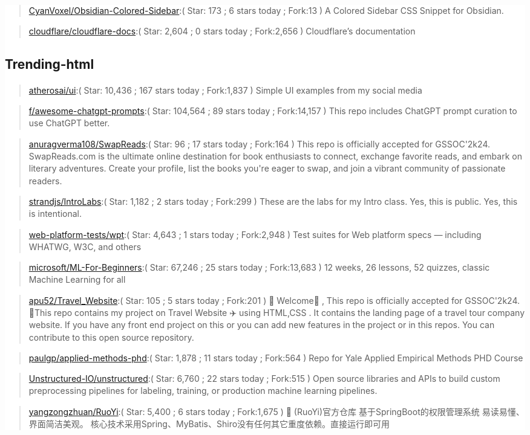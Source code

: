 > [CyanVoxel/Obsidian-Colored-Sidebar](https://github.com/CyanVoxel/Obsidian-Colored-Sidebar):( Star: 173 ; 6 stars today ; Fork:13 ) 
 > A Colored Sidebar CSS Snippet for Obsidian.

> [cloudflare/cloudflare-docs](https://github.com/cloudflare/cloudflare-docs):( Star: 2,604 ; 0 stars today ; Fork:2,656 ) 
 > Cloudflare’s documentation

## Trending-html
> [atherosai/ui](https://github.com/atherosai/ui):( Star: 10,436 ; 167 stars today ; Fork:1,837 ) 
 > Simple UI examples from my social media

> [f/awesome-chatgpt-prompts](https://github.com/f/awesome-chatgpt-prompts):( Star: 104,564 ; 89 stars today ; Fork:14,157 ) 
 > This repo includes ChatGPT prompt curation to use ChatGPT better.

> [anuragverma108/SwapReads](https://github.com/anuragverma108/SwapReads):( Star: 96 ; 17 stars today ; Fork:164 ) 
 > This repo is officially accepted for GSSOC'2k24. SwapReads.com is the ultimate online destination for book enthusiasts to connect, exchange favorite reads, and embark on literary adventures. Create your profile, list the books you're eager to swap, and join a vibrant community of passionate readers.

> [strandjs/IntroLabs](https://github.com/strandjs/IntroLabs):( Star: 1,182 ; 2 stars today ; Fork:299 ) 
 > These are the labs for my Intro class. Yes, this is public. Yes, this is intentional.

> [web-platform-tests/wpt](https://github.com/web-platform-tests/wpt):( Star: 4,643 ; 1 stars today ; Fork:2,948 ) 
 > Test suites for Web platform specs — including WHATWG, W3C, and others

> [microsoft/ML-For-Beginners](https://github.com/microsoft/ML-For-Beginners):( Star: 67,246 ; 25 stars today ; Fork:13,683 ) 
 > 12 weeks, 26 lessons, 52 quizzes, classic Machine Learning for all

> [apu52/Travel_Website](https://github.com/apu52/Travel_Website):( Star: 105 ; 5 stars today ; Fork:201 ) 
 > 🚀 Welcome🌈 , This repo is officially accepted for GSSOC'2k24. 🌟This repo contains my project on Travel Website ✈️ using HTML,CSS . It contains the landing page of a travel tour company website. If you have any front end project on this or you can add new features in the project or in this repos. You can contribute to this open source repository.

> [paulgp/applied-methods-phd](https://github.com/paulgp/applied-methods-phd):( Star: 1,878 ; 11 stars today ; Fork:564 ) 
 > Repo for Yale Applied Empirical Methods PHD Course

> [Unstructured-IO/unstructured](https://github.com/Unstructured-IO/unstructured):( Star: 6,760 ; 22 stars today ; Fork:515 ) 
 > Open source libraries and APIs to build custom preprocessing pipelines for labeling, training, or production machine learning pipelines.

> [yangzongzhuan/RuoYi](https://github.com/yangzongzhuan/RuoYi):( Star: 5,400 ; 6 stars today ; Fork:1,675 ) 
 > 🎉 (RuoYi)官方仓库 基于SpringBoot的权限管理系统 易读易懂、界面简洁美观。 核心技术采用Spring、MyBatis、Shiro没有任何其它重度依赖。直接运行即可用
